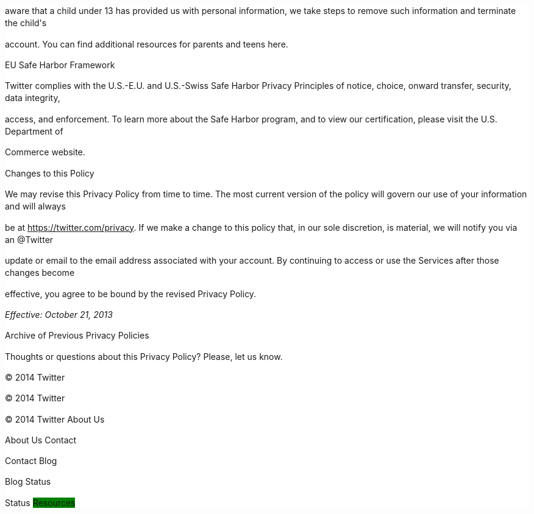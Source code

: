 
aware that a child under 13 has provided us with personal information, we take steps to remove such information and terminate the child's


account. You can find additional resources for parents and teens here.


EU Safe Harbor Framework



Twitter complies with the U.S.-E.U. and U.S.-Swiss Safe Harbor Privacy Principles of notice, choice, onward transfer, security, data integrity,


access, and enforcement. To learn more about the Safe Harbor program, and to view our certification, please visit the U.S. Department of


Commerce website.


Changes to this Policy


We may revise this Privacy Policy from time to time. The most current version of the policy will govern our use of your information and will always


be at https://twitter.com/privacy. If we make a change to this policy that, in our sole discretion, is material, we will notify you via an @Twitter


update or email to the email address associated with your account. By continuing to access or use the Services after those changes become


effective, you agree to be bound by the revised Privacy Policy.


*Effective: October 21, 2013*


Archive of Previous Privacy Policies


Thoughts or questions about this Privacy Policy? Please, let us know.


© 2014 Twitter


© 2014 Twitter


© 2014 Twitter About Us


About Us Contact


Contact Blog


Blog Status


Status <span style="background-color: green;">Resources
